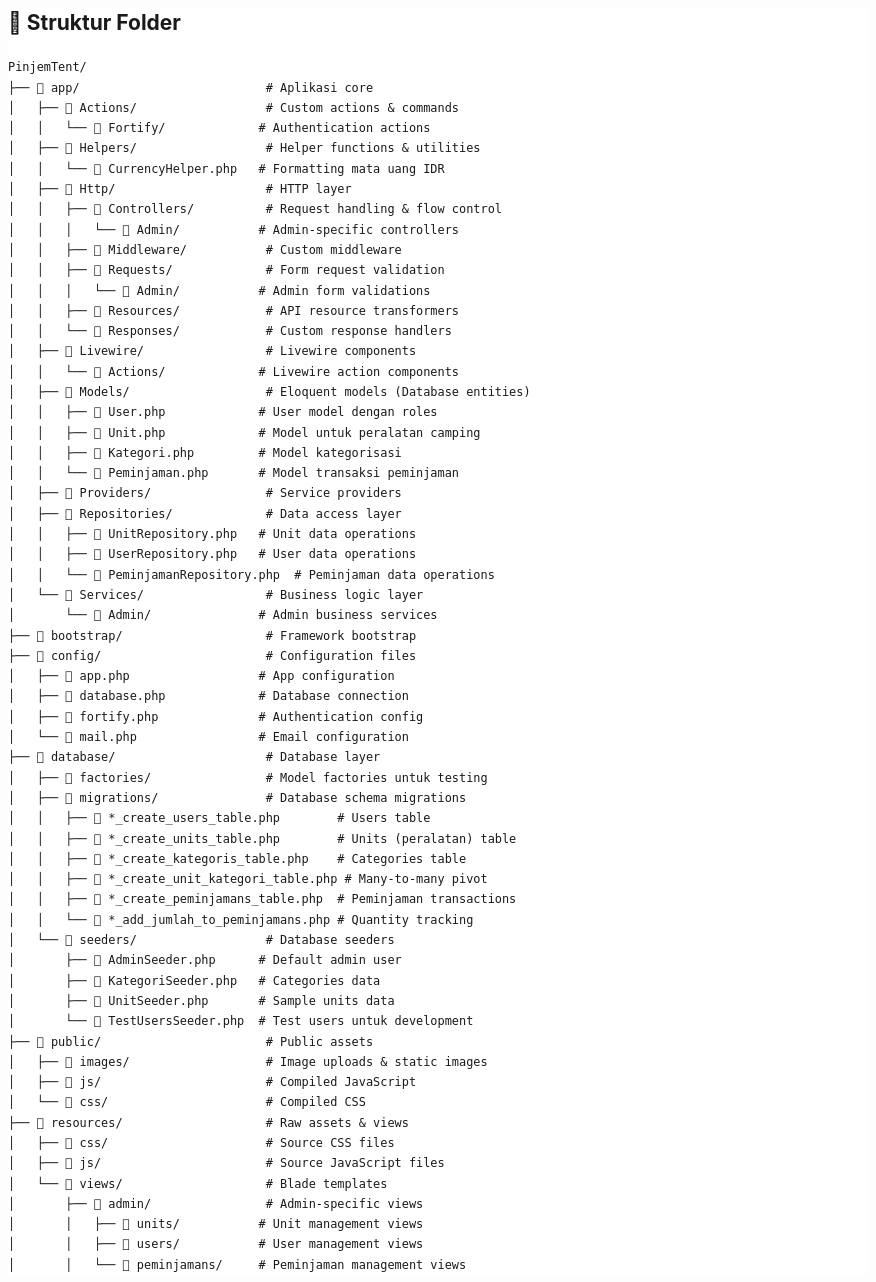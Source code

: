 
## 📁 Struktur Folder

```
PinjemTent/
├── 📁 app/                          # Aplikasi core
│   ├── 📁 Actions/                  # Custom actions & commands
│   │   └── 📁 Fortify/             # Authentication actions
│   ├── 📁 Helpers/                  # Helper functions & utilities
│   │   └── 📄 CurrencyHelper.php   # Formatting mata uang IDR
│   ├── 📁 Http/                     # HTTP layer
│   │   ├── 📁 Controllers/          # Request handling & flow control
│   │   │   └── 📁 Admin/           # Admin-specific controllers
│   │   ├── 📁 Middleware/           # Custom middleware
│   │   ├── 📁 Requests/             # Form request validation
│   │   │   └── 📁 Admin/           # Admin form validations
│   │   ├── 📁 Resources/            # API resource transformers
│   │   └── 📁 Responses/            # Custom response handlers
│   ├── 📁 Livewire/                 # Livewire components
│   │   └── 📁 Actions/             # Livewire action components
│   ├── 📁 Models/                   # Eloquent models (Database entities)
│   │   ├── 📄 User.php             # User model dengan roles
│   │   ├── 📄 Unit.php             # Model untuk peralatan camping
│   │   ├── 📄 Kategori.php         # Model kategorisasi
│   │   └── 📄 Peminjaman.php       # Model transaksi peminjaman
│   ├── 📁 Providers/                # Service providers
│   ├── 📁 Repositories/             # Data access layer
│   │   ├── 📄 UnitRepository.php   # Unit data operations
│   │   ├── 📄 UserRepository.php   # User data operations
│   │   └── 📄 PeminjamanRepository.php  # Peminjaman data operations
│   └── 📁 Services/                 # Business logic layer
│       └── 📁 Admin/               # Admin business services
├── 📁 bootstrap/                    # Framework bootstrap
├── 📁 config/                       # Configuration files
│   ├── 📄 app.php                  # App configuration
│   ├── 📄 database.php             # Database connection
│   ├── 📄 fortify.php              # Authentication config
│   └── 📄 mail.php                 # Email configuration
├── 📁 database/                     # Database layer
│   ├── 📁 factories/                # Model factories untuk testing
│   ├── 📁 migrations/               # Database schema migrations
│   │   ├── 📄 *_create_users_table.php        # Users table
│   │   ├── 📄 *_create_units_table.php        # Units (peralatan) table
│   │   ├── 📄 *_create_kategoris_table.php    # Categories table
│   │   ├── 📄 *_create_unit_kategori_table.php # Many-to-many pivot
│   │   ├── 📄 *_create_peminjamans_table.php  # Peminjaman transactions
│   │   └── 📄 *_add_jumlah_to_peminjamans.php # Quantity tracking
│   └── 📁 seeders/                  # Database seeders
│       ├── 📄 AdminSeeder.php      # Default admin user
│       ├── 📄 KategoriSeeder.php   # Categories data
│       ├── 📄 UnitSeeder.php       # Sample units data
│       └── 📄 TestUsersSeeder.php  # Test users untuk development
├── 📁 public/                       # Public assets
│   ├── 📁 images/                   # Image uploads & static images
│   ├── 📁 js/                       # Compiled JavaScript
│   └── 📁 css/                      # Compiled CSS
├── 📁 resources/                    # Raw assets & views
│   ├── 📁 css/                      # Source CSS files
│   ├── 📁 js/                       # Source JavaScript files
│   └── 📁 views/                    # Blade templates
│       ├── 📁 admin/                # Admin-specific views
│       │   ├── 📁 units/           # Unit management views
│       │   ├── 📁 users/           # User management views
│       │   └── 📁 peminjamans/     # Peminjaman management views
```
